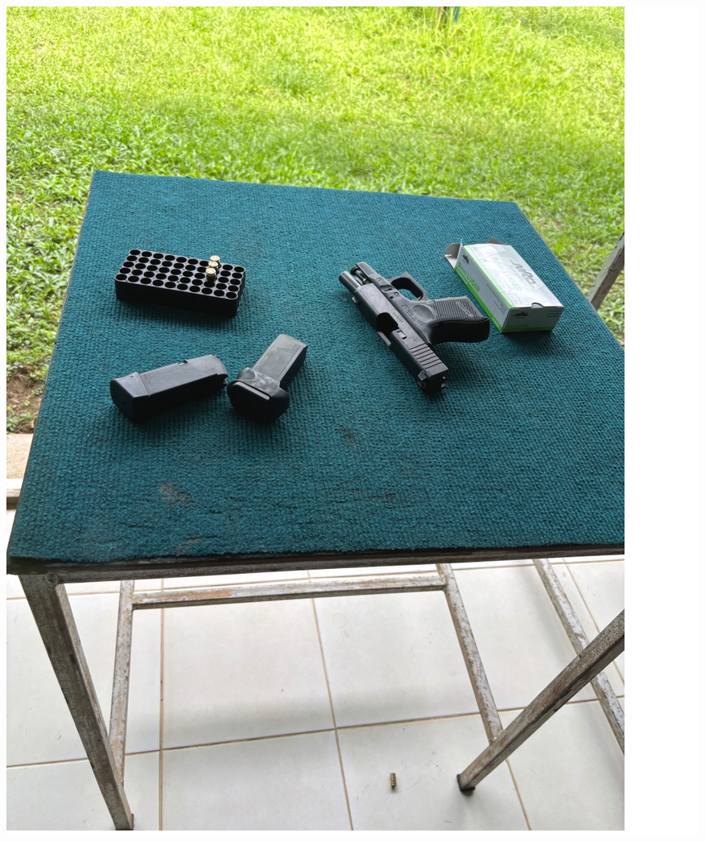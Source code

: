 <a href="20250927_074.JPG" target="_blank"><img src="20250927_074.JPG" alt="サンプル画像" class="responsive-media"></a>
